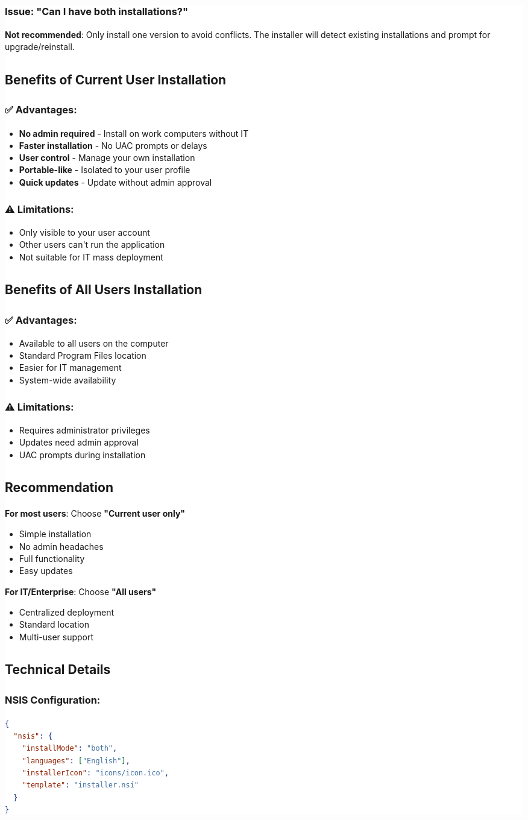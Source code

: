 ### Issue: "Can I have both installations?"

**Not recommended**: Only install one version to avoid conflicts. The installer will detect existing installations and prompt for upgrade/reinstall.

## Benefits of Current User Installation

### ✅ Advantages:
- **No admin required** - Install on work computers without IT
- **Faster installation** - No UAC prompts or delays
- **User control** - Manage your own installation
- **Portable-like** - Isolated to your user profile
- **Quick updates** - Update without admin approval

### ⚠️ Limitations:
- Only visible to your user account
- Other users can't run the application
- Not suitable for IT mass deployment

## Benefits of All Users Installation

### ✅ Advantages:
- Available to all users on the computer
- Standard Program Files location
- Easier for IT management
- System-wide availability

### ⚠️ Limitations:
- Requires administrator privileges
- Updates need admin approval
- UAC prompts during installation

## Recommendation

**For most users**: Choose **"Current user only"**
- Simple installation
- No admin headaches
- Full functionality
- Easy updates

**For IT/Enterprise**: Choose **"All users"**
- Centralized deployment
- Standard location
- Multi-user support

## Technical Details

### NSIS Configuration:
```json
{
  "nsis": {
    "installMode": "both",
    "languages": ["English"],
    "installerIcon": "icons/icon.ico",
    "template": "installer.nsi"
  }
}
```

